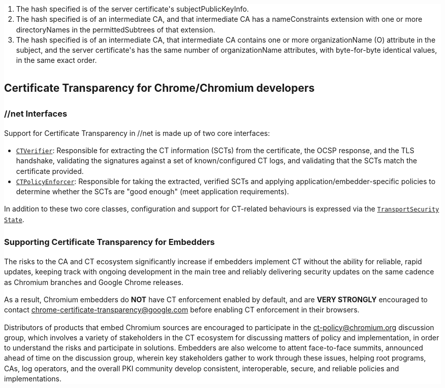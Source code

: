 1. The hash specified is of the server certificate's subjectPublicKeyInfo.
2. The hash specified is of an intermediate CA, and that intermediate CA has
   a nameConstraints extension with one or more directoryNames in the
   permittedSubtrees of that extension.
3. The hash specified is of an intermediate CA, that intermediate CA contains
   one or more organizationName (O) attribute in the subject, and the server
   certificate's has the same number of organizationName attributes, with
   byte-for-byte identical values, in the same exact order.

## Certificate Transparency for Chrome/Chromium developers

### //net Interfaces

Support for Certificate Transparency in //net is made up of two core
interfaces:

* [`CTVerifier`](/net/cert/ct_verifier.h): Responsible for extracting the
  CT information (SCTs) from the certificate, the OCSP response, and the
  TLS handshake, validating the signatures against a set of known/configured
  CT logs, and validating that the SCTs match the certificate provided.
* [`CTPolicyEnforcer`](/net/cert/ct_policy_enforcer.h): Responsible for
  taking the extracted, verified SCTs and applying
  application/embedder-specific policies to determine whether the SCTs are
  "good enough" (meet application requirements).

In addition to these two core classes, configuration and support for CT-related
behaviours is expressed via the
[`TransportSecurityState`](/net/http/transport_security_state.h).

### Supporting Certificate Transparency for Embedders

The risks to the CA and CT ecosystem significantly increase if embedders
implement CT without the ability for reliable, rapid updates, keeping track with
ongoing development in the main tree and reliably delivering security updates on
the same cadence as Chromium branches and Google Chrome releases.

As a result, Chromium embedders do **NOT** have CT enforcement enabled by
default, and are **VERY STRONGLY** encouraged to contact
chrome-certificate-transparency@google.com before enabling CT enforcement in
their browsers.

Distributors of products that embed Chromium sources are encouraged to
participate in the
[ct-policy@chromium.org](https://groups.google.com/a/chromium.org/forum/#!forum/ct-policy)
discussion group, which involves a variety of stakeholders in the CT ecosystem
for discussing matters of policy and implementation, in order to understand
the risks and participate in solutions. Embedders are also welcome to attent
face-to-face summits, announced ahead of time on the discussion group, wherein
key stakeholders gather to work through these issues, helping root programs,
CAs, log operators, and the overall PKI community develop consistent,
interoperable, secure, and reliable policies and implementations.
